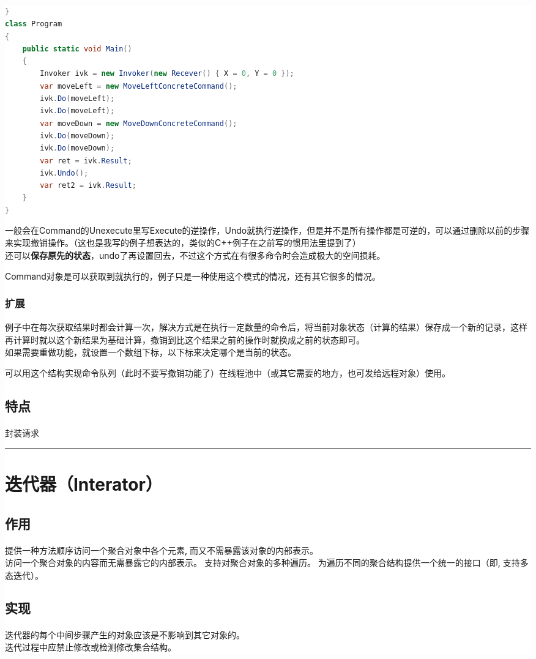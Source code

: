 ```cs
}
class Program
{
    public static void Main()
    {
        Invoker ivk = new Invoker(new Recever() { X = 0, Y = 0 });
        var moveLeft = new MoveLeftConcreteCommand();
        ivk.Do(moveLeft);
        ivk.Do(moveLeft);
        var moveDown = new MoveDownConcreteCommand();
        ivk.Do(moveDown);
        ivk.Do(moveDown);
        var ret = ivk.Result;
        ivk.Undo();
        var ret2 = ivk.Result;
    }
}
```

一般会在Command的Unexecute里写Execute的逆操作，Undo就执行逆操作，但是并不是所有操作都是可逆的，可以通过删除以前的步骤来实现撤销操作。（这也是我写的例子想表达的，类似的C++例子在之前写的惯用法里提到了）  
还可以**保存原先的状态**，undo了再设置回去，不过这个方式在有很多命令时会造成极大的空间损耗。  

Command对象是可以获取到就执行的，例子只是一种使用这个模式的情况，还有其它很多的情况。  

### 扩展
例子中在每次获取结果时都会计算一次，解决方式是在执行一定数量的命令后，将当前对象状态（计算的结果）保存成一个新的记录，这样再计算时就以这个新结果为基础计算，撤销到比这个结果之前的操作时就换成之前的状态即可。  
如果需要重做功能，就设置一个数组下标，以下标来决定哪个是当前的状态。  

可以用这个结构实现命令队列（此时不要写撤销功能了）在线程池中（或其它需要的地方，也可发给远程对象）使用。  


## 特点
封装请求


---
# 迭代器（Interator）

## 作用
提供一种方法顺序访问一个聚合对象中各个元素, 而又不需暴露该对象的内部表示。  
访问一个聚合对象的内容而无需暴露它的内部表示。
支持对聚合对象的多种遍历。
为遍历不同的聚合结构提供一个统一的接口（即, 支持多态迭代）。

## 实现
迭代器的每个中间步骤产生的对象应该是不影响到其它对象的。  
迭代过程中应禁止修改或检测修改集合结构。  
